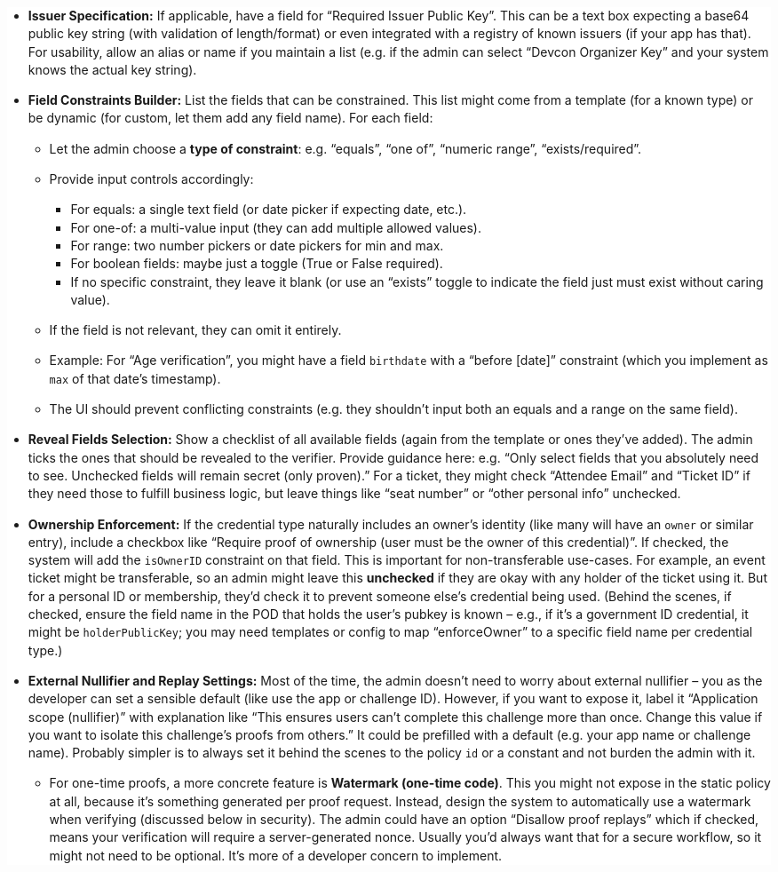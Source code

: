 * **Issuer Specification:** If applicable, have a field for “Required Issuer Public Key”. This can be a text box expecting a base64 public key string (with validation of length/format) or even integrated with a registry of known issuers (if your app has that). For usability, allow an alias or name if you maintain a list (e.g. if the admin can select “Devcon Organizer Key” and your system knows the actual key string).

* **Field Constraints Builder:** List the fields that can be constrained. This list might come from a template (for a known type) or be dynamic (for custom, let them add any field name). For each field:

  * Let the admin choose a **type of constraint**: e.g. “equals”, “one of”, “numeric range”, “exists/required”.
  * Provide input controls accordingly:

    * For equals: a single text field (or date picker if expecting date, etc.).
    * For one-of: a multi-value input (they can add multiple allowed values).
    * For range: two number pickers or date pickers for min and max.
    * For boolean fields: maybe just a toggle (True or False required).
    * If no specific constraint, they leave it blank (or use an “exists” toggle to indicate the field just must exist without caring value).
  * If the field is not relevant, they can omit it entirely.
  * Example: For “Age verification”, you might have a field `birthdate` with a “before \[date]” constraint (which you implement as `max` of that date’s timestamp).
  * The UI should prevent conflicting constraints (e.g. they shouldn’t input both an equals and a range on the same field).

* **Reveal Fields Selection:** Show a checklist of all available fields (again from the template or ones they’ve added). The admin ticks the ones that should be revealed to the verifier. Provide guidance here: e.g. “Only select fields that you absolutely need to see. Unchecked fields will remain secret (only proven).” For a ticket, they might check “Attendee Email” and “Ticket ID” if they need those to fulfill business logic, but leave things like “seat number” or “other personal info” unchecked.

* **Ownership Enforcement:** If the credential type naturally includes an owner’s identity (like many will have an `owner` or similar entry), include a checkbox like “Require proof of ownership (user must be the owner of this credential)”. If checked, the system will add the `isOwnerID` constraint on that field. This is important for non-transferable use-cases. For example, an event ticket might be transferable, so an admin might leave this **unchecked** if they are okay with any holder of the ticket using it. But for a personal ID or membership, they’d check it to prevent someone else’s credential being used. (Behind the scenes, if checked, ensure the field name in the POD that holds the user’s pubkey is known – e.g., if it’s a government ID credential, it might be `holderPublicKey`; you may need templates or config to map “enforceOwner” to a specific field name per credential type.)

* **External Nullifier and Replay Settings:** Most of the time, the admin doesn’t need to worry about external nullifier – you as the developer can set a sensible default (like use the app or challenge ID). However, if you want to expose it, label it “Application scope (nullifier)” with explanation like “This ensures users can’t complete this challenge more than once. Change this value if you want to isolate this challenge’s proofs from others.” It could be prefilled with a default (e.g. your app name or challenge name). Probably simpler is to always set it behind the scenes to the policy `id` or a constant and not burden the admin with it.

  * For one-time proofs, a more concrete feature is **Watermark (one-time code)**. This you might not expose in the static policy at all, because it’s something generated per proof request. Instead, design the system to automatically use a watermark when verifying (discussed below in security). The admin could have an option “Disallow proof replays” which if checked, means your verification will require a server-generated nonce. Usually you’d always want that for a secure workflow, so it might not need to be optional. It’s more of a developer concern to implement.
